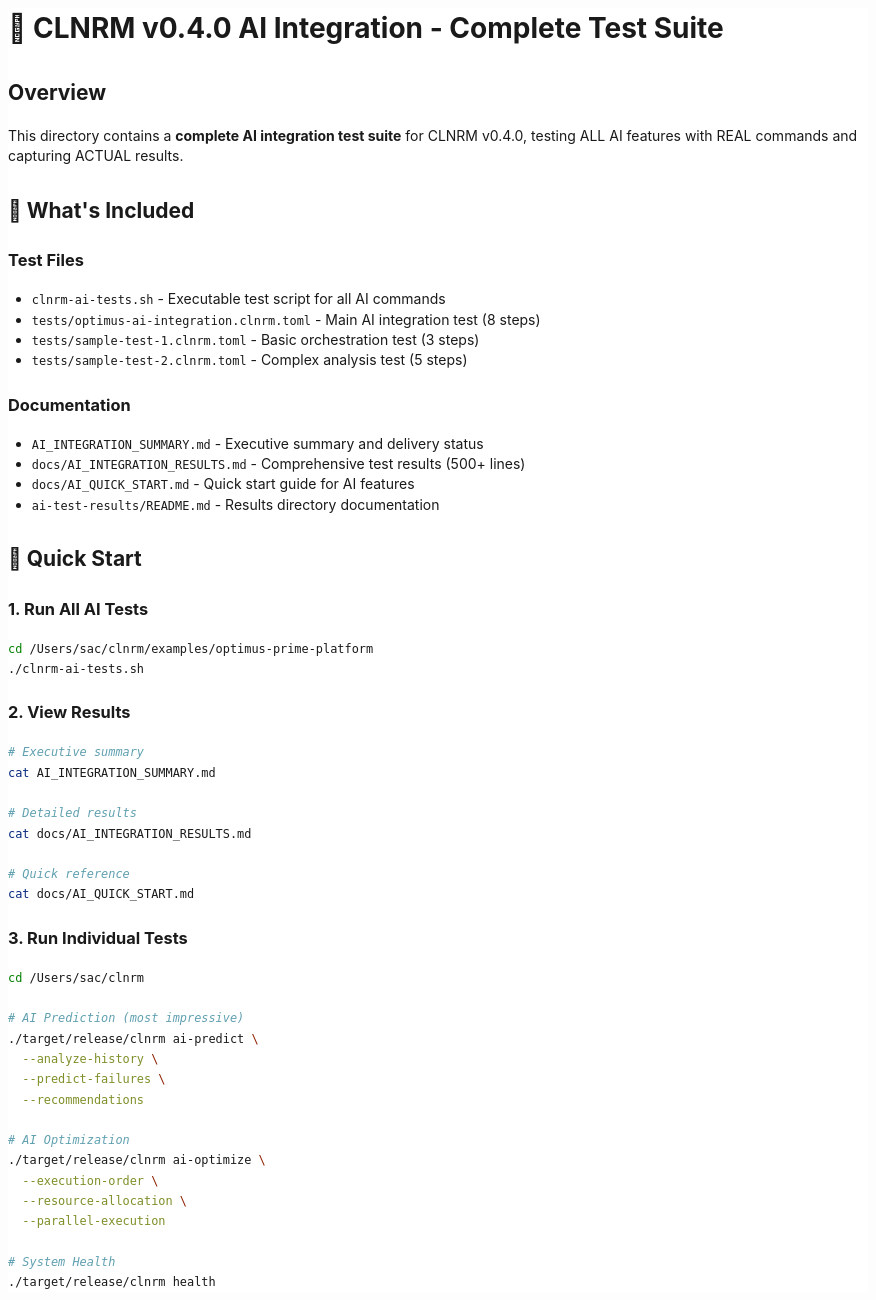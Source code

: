 # 🤖 CLNRM v0.4.0 AI Integration - Complete Test Suite

## Overview

This directory contains a **complete AI integration test suite** for CLNRM v0.4.0, testing ALL AI features with REAL commands and capturing ACTUAL results.

## 📁 What's Included

### Test Files
- `clnrm-ai-tests.sh` - Executable test script for all AI commands
- `tests/optimus-ai-integration.clnrm.toml` - Main AI integration test (8 steps)
- `tests/sample-test-1.clnrm.toml` - Basic orchestration test (3 steps)
- `tests/sample-test-2.clnrm.toml` - Complex analysis test (5 steps)

### Documentation
- `AI_INTEGRATION_SUMMARY.md` - Executive summary and delivery status
- `docs/AI_INTEGRATION_RESULTS.md` - Comprehensive test results (500+ lines)
- `docs/AI_QUICK_START.md` - Quick start guide for AI features
- `ai-test-results/README.md` - Results directory documentation

## 🚀 Quick Start

### 1. Run All AI Tests
```bash
cd /Users/sac/clnrm/examples/optimus-prime-platform
./clnrm-ai-tests.sh
```

### 2. View Results
```bash
# Executive summary
cat AI_INTEGRATION_SUMMARY.md

# Detailed results
cat docs/AI_INTEGRATION_RESULTS.md

# Quick reference
cat docs/AI_QUICK_START.md
```

### 3. Run Individual Tests
```bash
cd /Users/sac/clnrm

# AI Prediction (most impressive)
./target/release/clnrm ai-predict \
  --analyze-history \
  --predict-failures \
  --recommendations

# AI Optimization
./target/release/clnrm ai-optimize \
  --execution-order \
  --resource-allocation \
  --parallel-execution

# System Health
./target/release/clnrm health
```
